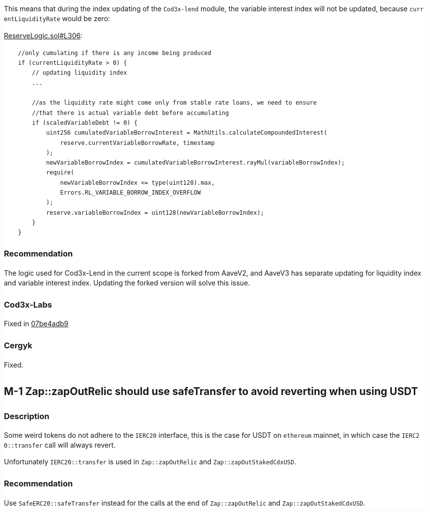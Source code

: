 This means that during the index updating of the `Cod3x-lend` module, the variable interest index will not be updated, because `currentLiquidityRate`
 would be zero:

[ReserveLogic.sol#L306](https://github.com/Cod3x-Labs/Cod3x-Lend/blob/b007943c2a08d5431c0bde56ec08687ff45903a9/contracts/protocol/libraries/logic/ReserveLogic.sol#L306):
```solidity
    //only cumulating if there is any income being produced
    if (currentLiquidityRate > 0) {
        // updating liquidity index
        ...

        //as the liquidity rate might come only from stable rate loans, we need to ensure
        //that there is actual variable debt before accumulating
        if (scaledVariableDebt != 0) {
            uint256 cumulatedVariableBorrowInterest = MathUtils.calculateCompoundedInterest(
                reserve.currentVariableBorrowRate, timestamp
            );
            newVariableBorrowIndex = cumulatedVariableBorrowInterest.rayMul(variableBorrowIndex);
            require(
                newVariableBorrowIndex <= type(uint128).max,
                Errors.RL_VARIABLE_BORROW_INDEX_OVERFLOW
            );
            reserve.variableBorrowIndex = uint128(newVariableBorrowIndex);
        }
    }
```

### Recommendation
The logic used for Cod3x-Lend in the current scope is forked from AaveV2, and AaveV3 has separate updating for liquidity index and variable interest index. Updating the forked version will solve this issue. 

### Cod3x-Labs
Fixed in [07be4adb9](https://github.com/Cod3x-Labs/Cod3x-USD/commit/07be4adb927050b43241f6d2b77397c4686c6764)

### Cergyk
Fixed.

## M-1 Zap::zapOutRelic should use safeTransfer to avoid reverting when using USDT

### Description
Some weird tokens do not adhere to the `IERC20` interface, this is the case for USDT on `ethereum` mainnet, in which case the `IERC20::transfer` call will always revert.

Unfortunately `IERC20::transfer` is used in `Zap::zapOutRelic` and `Zap::zapOutStakedCdxUSD`. 

### Recommendation
Use `SafeERC20::safeTransfer` instead for the calls at the end of `Zap::zapOutRelic` and `Zap::zapOutStakedCdxUSD`.
